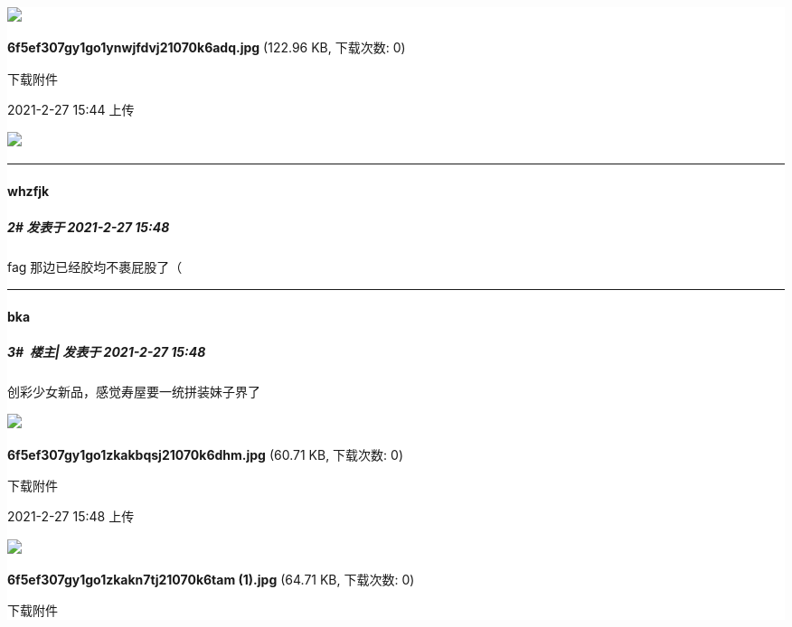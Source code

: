 <img src="https://img.saraba1st.com/forum/202102/27/154449h772067z27omluo6.jpg" referrerpolicy="no-referrer">


<strong>6f5ef307gy1go1ynwjfdvj21070k6adq.jpg</strong> (122.96 KB, 下载次数: 0)

下载附件

2021-2-27 15:44 上传






<img src="http://wx2.sinaimg.cn/large/6f5ef307gy1go1ynwjfdvj21070k6adq.jpg" referrerpolicy="no-referrer">







*****

####  whzfjk  
##### 2#       发表于 2021-2-27 15:48




fag 那边已经胶均不裹屁股了（







*****

####  bka  
##### 3#         楼主| 发表于 2021-2-27 15:48




创彩少女新品，感觉寿屋要一统拼装妹子界了


<img src="https://img.saraba1st.com/forum/202102/27/154835zzbnmwb5nrpmhpyn.jpg" referrerpolicy="no-referrer">


<strong>6f5ef307gy1go1zkakbqsj21070k6dhm.jpg</strong> (60.71 KB, 下载次数: 0)

下载附件

2021-2-27 15:48 上传





<img src="https://img.saraba1st.com/forum/202102/27/154835uucd74uxus0xoo3o.jpg" referrerpolicy="no-referrer">


<strong>6f5ef307gy1go1zkakn7tj21070k6tam (1).jpg</strong> (64.71 KB, 下载次数: 0)

下载附件
